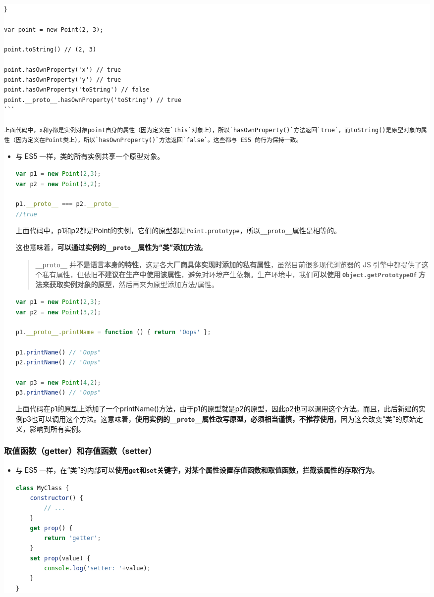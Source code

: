     }

    var point = new Point(2, 3);

    point.toString() // (2, 3)

    point.hasOwnProperty('x') // true
    point.hasOwnProperty('y') // true
    point.hasOwnProperty('toString') // false
    point.__proto__.hasOwnProperty('toString') // true
    ```

    上面代码中，x和y都是实例对象point自身的属性（因为定义在`this`对象上），所以`hasOwnProperty()`方法返回`true`，而toString()是原型对象的属性（因为定义在Point类上），所以`hasOwnProperty()`方法返回`false`。这些都与 ES5 的行为保持一致。

* 与 ES5 一样，类的所有实例共享一个原型对象。

    ```js
    var p1 = new Point(2,3);
    var p2 = new Point(3,2);

    p1.__proto__ === p2.__proto__
    //true
    ```

    上面代码中，p1和p2都是Point的实例，它们的原型都是`Point.prototype`，所以`__proto__`属性是相等的。

    这也意味着，**可以通过实例的`__proto__`属性为“类”添加方法**。

    > `__proto__` 并**不是语言本身的特性**，这是各大**厂商具体实现时添加的私有属性**，虽然目前很多现代浏览器的 JS 引擎中都提供了这个私有属性，但依旧**不建议在生产中使用该属性**，避免对环境产生依赖。生产环境中，我们**可以使用 `Object.getPrototypeOf` 方法来获取实例对象的原型**，然后再来为原型添加方法/属性。

    ```js
    var p1 = new Point(2,3);
    var p2 = new Point(3,2);

    p1.__proto__.printName = function () { return 'Oops' };

    p1.printName() // "Oops"
    p2.printName() // "Oops"

    var p3 = new Point(4,2);
    p3.printName() // "Oops"
    ```

    上面代码在p1的原型上添加了一个printName()方法，由于p1的原型就是p2的原型，因此p2也可以调用这个方法。而且，此后新建的实例p3也可以调用这个方法。这意味着，**使用实例的`__proto__`属性改写原型，必须相当谨慎，不推荐使用**，因为这会改变“类”的原始定义，影响到所有实例。

### 取值函数（getter）和存值函数（setter）

* 与 ES5 一样，在“类”的内部可以**使用`get`和`set`关键字，对某个属性设置存值函数和取值函数，拦截该属性的存取行为**。

    ```js
    class MyClass {
        constructor() {
            // ...
        }
        get prop() {
            return 'getter';
        }
        set prop(value) {
            console.log('setter: '+value);
        }
    }
